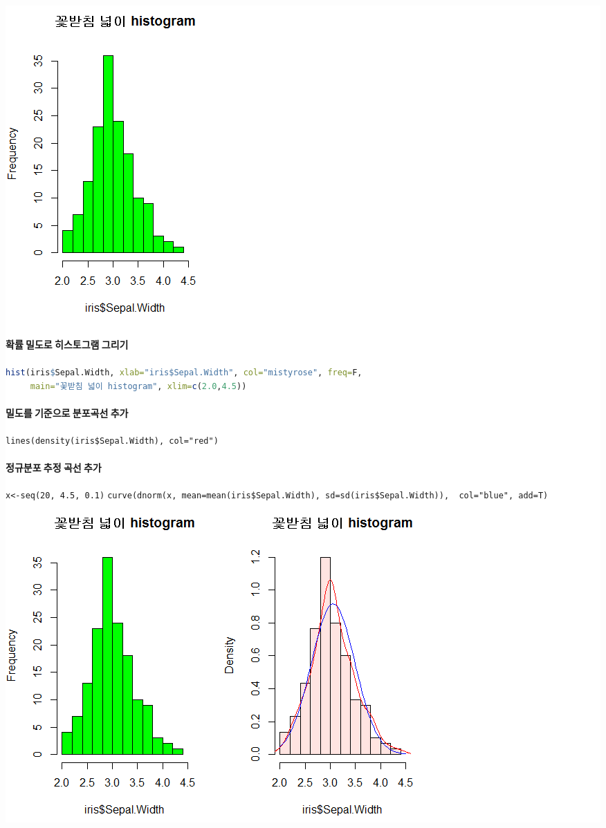 ![1568016909437](assets/1568016909437.png)

#### 확률 밀도로 히스토그램 그리기
```R
hist(iris$Sepal.Width, xlab="iris$Sepal.Width", col="mistyrose", freq=F,
     main="꽃받침 넓이 histogram", xlim=c(2.0,4.5))
```

#### 밀도를 기준으로 분포곡선 추가
`lines(density(iris$Sepal.Width), col="red")`

#### 정규분포 추정 곡선 추가
`x<-seq(20, 4.5, 0.1)`
`curve(dnorm(x, mean=mean(iris$Sepal.Width), sd=sd(iris$Sepal.Width)), 
      col="blue", add=T)`



![1568017835901](assets/1568017835901.png)
